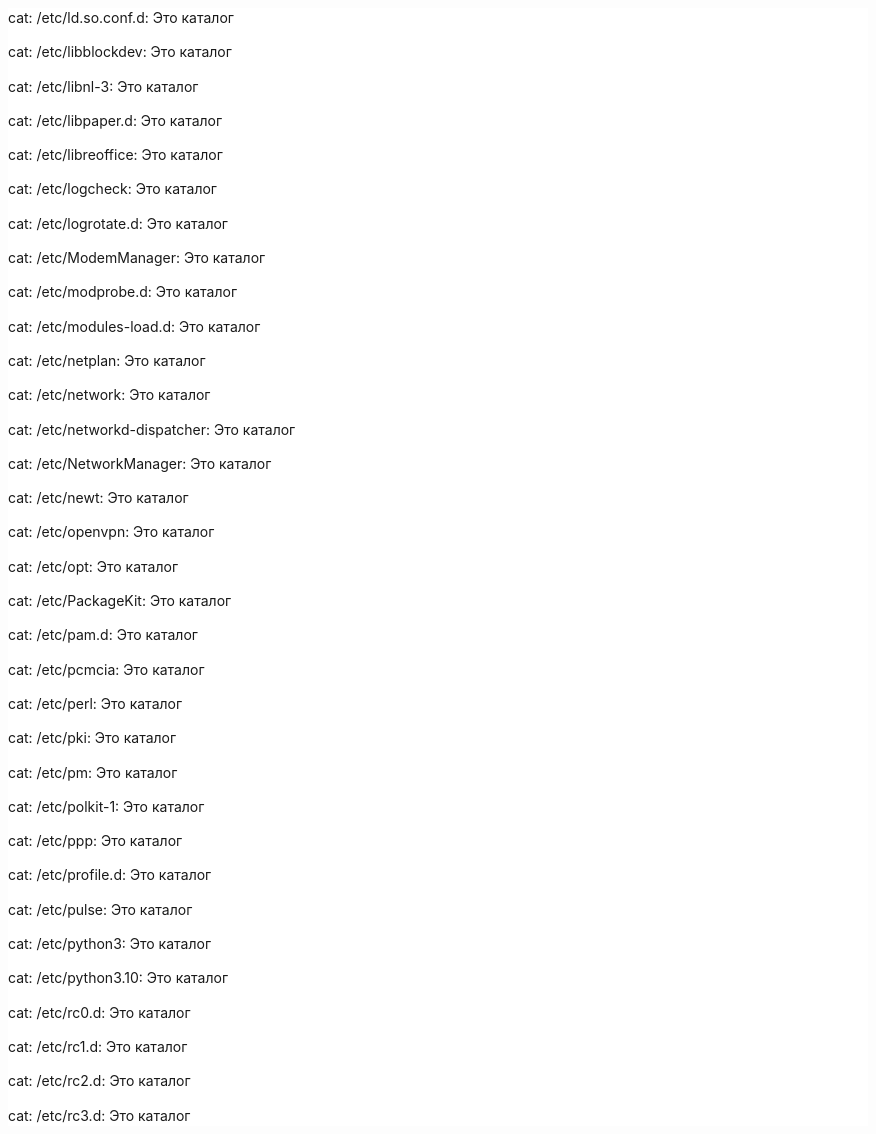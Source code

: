 cat: /etc/ld.so.conf.d: Это каталог

cat: /etc/libblockdev: Это каталог

cat: /etc/libnl-3: Это каталог

cat: /etc/libpaper.d: Это каталог

cat: /etc/libreoffice: Это каталог

cat: /etc/logcheck: Это каталог

cat: /etc/logrotate.d: Это каталог

cat: /etc/ModemManager: Это каталог

cat: /etc/modprobe.d: Это каталог

cat: /etc/modules-load.d: Это каталог

cat: /etc/netplan: Это каталог

cat: /etc/network: Это каталог

cat: /etc/networkd-dispatcher: Это каталог

cat: /etc/NetworkManager: Это каталог

cat: /etc/newt: Это каталог

cat: /etc/openvpn: Это каталог

cat: /etc/opt: Это каталог

cat: /etc/PackageKit: Это каталог

cat: /etc/pam.d: Это каталог

cat: /etc/pcmcia: Это каталог

cat: /etc/perl: Это каталог

cat: /etc/pki: Это каталог

cat: /etc/pm: Это каталог

cat: /etc/polkit-1: Это каталог

cat: /etc/ppp: Это каталог

cat: /etc/profile.d: Это каталог

cat: /etc/pulse: Это каталог

cat: /etc/python3: Это каталог

cat: /etc/python3.10: Это каталог

cat: /etc/rc0.d: Это каталог

cat: /etc/rc1.d: Это каталог

cat: /etc/rc2.d: Это каталог

cat: /etc/rc3.d: Это каталог
